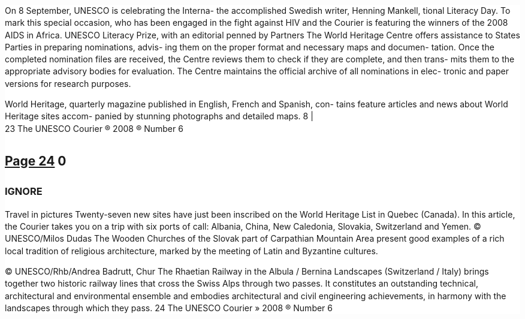 On 8 September, UNESCO is celebrating the Interna- the accomplished Swedish writer, Henning Mankell, 
tional Literacy Day. To mark this special occasion, who has been engaged in the fight against HIV and 
the Courier is featuring the winners of the 2008 AIDS in Africa. 
UNESCO Literacy Prize, with an editorial penned by 
    Partners 
The World Heritage Centre 
offers assistance to States Parties in preparing nominations, advis- 
ing them on the proper format and necessary maps and documen- 
tation. Once the completed nomination files are received, the 
Centre reviews them to check if they are complete, and then trans- 
mits them to the appropriate advisory bodies for evaluation. The 
Centre maintains the official archive of all nominations in elec- 
tronic and paper versions for research purposes. 
  
World Heritage, 
quarterly magazine published in English, French and Spanish, con- 
tains feature articles and news about World Heritage sites accom- 
panied by stunning photographs and detailed maps. 
8 
|  
23 The UNESCO Courier ® 2008 ® Number 6

## [Page 24](https://demo.humlab.umu.se/courier/163541eng.pdf#page=24) 0

### IGNORE

Travel in pictures 
Twenty-seven new sites have just been 
inscribed on the World Heritage List in 
Quebec (Canada). In this article, the 
Courier takes you on a trip with six ports 
of call: Albania, China, New Caledonia, 
Slovakia, Switzerland and Yemen. 
© UNESCO/Milos Dudas 
The Wooden Churches of the Slovak part of Carpathian Mountain 
Area present good examples of a rich local tradition of religious 
architecture, marked by the meeting of Latin and Byzantine cultures.  
  
© UNESCO/Rhb/Andrea Badrutt, Chur 
The Rhaetian Railway in the Albula / Bernina Landscapes (Switzerland / Italy) brings together two historic railway lines 
that cross the Swiss Alps through two passes. It constitutes an outstanding technical, architectural and environmental 
ensemble and embodies architectural and civil engineering achievements, in harmony with the landscapes through 
which they pass. 
24 The UNESCO Courier » 2008 ® Number 6
